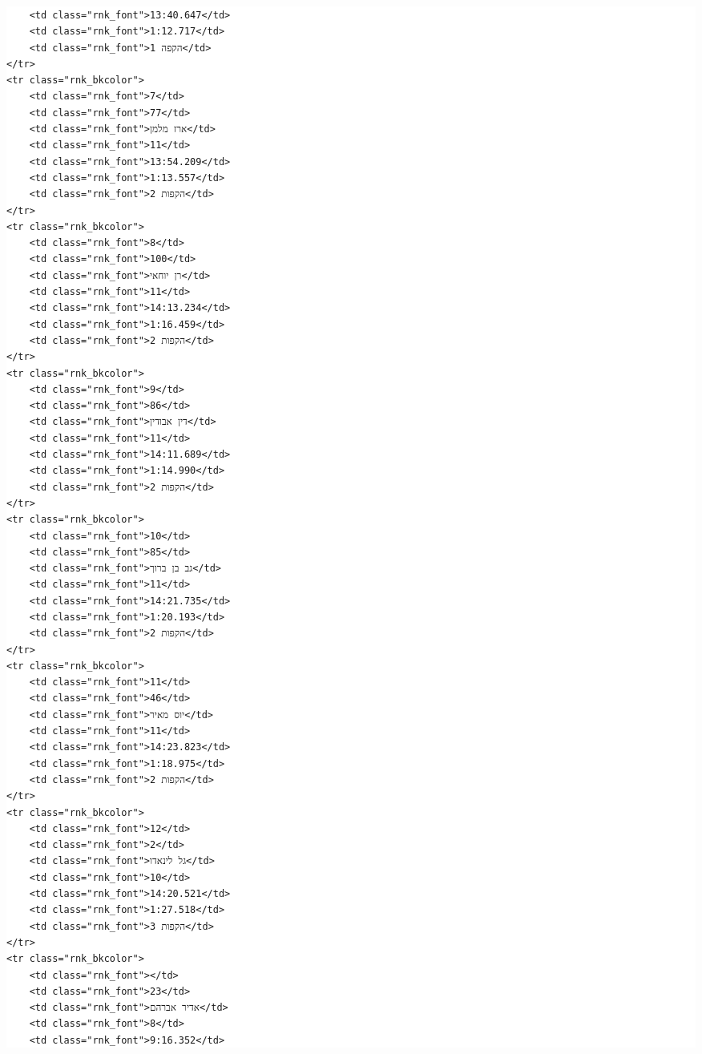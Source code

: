         <td class="rnk_font">13:40.647</td>
        <td class="rnk_font">1:12.717</td>
        <td class="rnk_font">1 הקפה</td>
    </tr>
    <tr class="rnk_bkcolor">
        <td class="rnk_font">7</td>
        <td class="rnk_font">77</td>
        <td class="rnk_font">ארז מלמן</td>
        <td class="rnk_font">11</td>
        <td class="rnk_font">13:54.209</td>
        <td class="rnk_font">1:13.557</td>
        <td class="rnk_font">2 הקפות</td>
    </tr>
    <tr class="rnk_bkcolor">
        <td class="rnk_font">8</td>
        <td class="rnk_font">100</td>
        <td class="rnk_font">רן יוחאי</td>
        <td class="rnk_font">11</td>
        <td class="rnk_font">14:13.234</td>
        <td class="rnk_font">1:16.459</td>
        <td class="rnk_font">2 הקפות</td>
    </tr>
    <tr class="rnk_bkcolor">
        <td class="rnk_font">9</td>
        <td class="rnk_font">86</td>
        <td class="rnk_font">דין אבודין</td>
        <td class="rnk_font">11</td>
        <td class="rnk_font">14:11.689</td>
        <td class="rnk_font">1:14.990</td>
        <td class="rnk_font">2 הקפות</td>
    </tr>
    <tr class="rnk_bkcolor">
        <td class="rnk_font">10</td>
        <td class="rnk_font">85</td>
        <td class="rnk_font">גב בן ברוך</td>
        <td class="rnk_font">11</td>
        <td class="rnk_font">14:21.735</td>
        <td class="rnk_font">1:20.193</td>
        <td class="rnk_font">2 הקפות</td>
    </tr>
    <tr class="rnk_bkcolor">
        <td class="rnk_font">11</td>
        <td class="rnk_font">46</td>
        <td class="rnk_font">יוס מאיר</td>
        <td class="rnk_font">11</td>
        <td class="rnk_font">14:23.823</td>
        <td class="rnk_font">1:18.975</td>
        <td class="rnk_font">2 הקפות</td>
    </tr>
    <tr class="rnk_bkcolor">
        <td class="rnk_font">12</td>
        <td class="rnk_font">2</td>
        <td class="rnk_font">גל לינאדו</td>
        <td class="rnk_font">10</td>
        <td class="rnk_font">14:20.521</td>
        <td class="rnk_font">1:27.518</td>
        <td class="rnk_font">3 הקפות</td>
    </tr>
    <tr class="rnk_bkcolor">
        <td class="rnk_font"></td>
        <td class="rnk_font">23</td>
        <td class="rnk_font">אדיר אברהם</td>
        <td class="rnk_font">8</td>
        <td class="rnk_font">9:16.352</td>